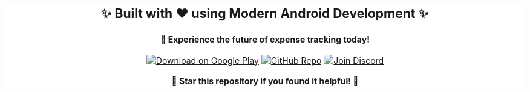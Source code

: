 
<div align="center">

## ✨ **Built with ❤️ using Modern Android Development** ✨

**📱 Experience the future of expense tracking today!**

[![Download on Google Play](https://img.shields.io/badge/Download-Google%20Play-brightgreen?style=for-the-badge&logo=google-play)](https://play.google.com/store/apps/details?id=com.receiptr)
[![GitHub Repo](https://img.shields.io/badge/GitHub-Repository-black?style=for-the-badge&logo=github)](https://github.com/yourusername/receiptr)
[![Join Discord](https://img.shields.io/badge/Join-Discord-7289da?style=for-the-badge&logo=discord)](https://discord.gg/receiptr)

**🌟 Star this repository if you found it helpful! 🌟**

</div>
